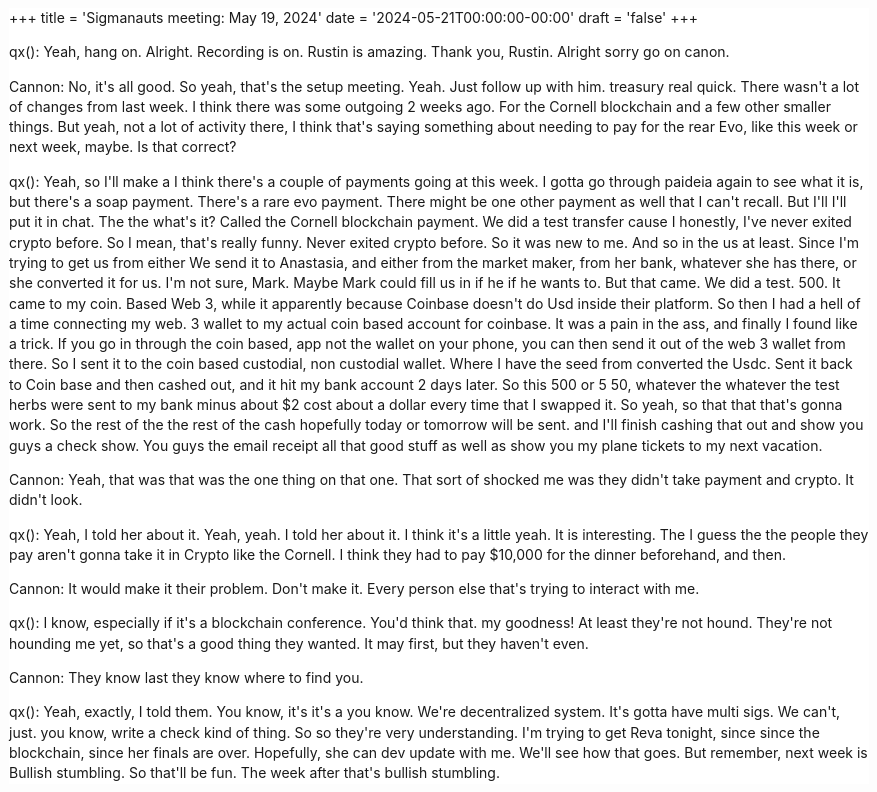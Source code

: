 +++
title = 'Sigmanauts meeting: May 19, 2024'
date = '2024-05-21T00:00:00-00:00'
draft = 'false'
+++

qx(): Yeah, hang on. Alright. Recording is on. Rustin is amazing. Thank you, Rustin. Alright sorry go on canon.

Cannon: No, it's all good. So yeah, that's the setup meeting. Yeah. Just follow up with him. treasury real quick. There wasn't a lot of changes from last week. I think there was some outgoing 2 weeks ago. For the Cornell blockchain and a few other smaller things. But yeah, not a lot of activity there, I think that's saying something about needing to pay for the rear Evo, like this week or next week, maybe. Is that correct?

qx(): Yeah, so I'll make a I think there's a couple of payments going at this week. I gotta go through paideia again to see what it is, but there's a soap payment. There's a rare evo payment. There might be one other payment as well that I can't recall. But I'll I'll put it in chat. The the what's it? Called the Cornell blockchain payment. We did a test transfer cause I honestly, I've never exited crypto before. So I mean, that's really funny. Never exited crypto before. So it was new to me. And so in the us at least. Since I'm trying to get us from either We send it to Anastasia, and either from the market maker, from her bank, whatever she has there, or she converted it for us. I'm not sure, Mark. Maybe Mark could fill us in if he if he wants to. But that came. We did a test. 500. It came to my coin. Based Web 3, while it apparently because Coinbase doesn't do Usd inside their platform. So then I had a hell of a time connecting my web. 3 wallet to my actual coin based account for coinbase. It was a pain in the ass, and finally I found like a trick. If you go in through the coin based, app not the wallet on your phone, you can then send it out of the web 3 wallet from there. So I sent it to the coin based custodial, non custodial wallet. Where I have the seed from converted the Usdc. Sent it back to Coin base and then cashed out, and it hit my bank account 2 days later. So this 500 or 5 50, whatever the whatever the test herbs were sent to my bank minus about $2 cost about a dollar every time that I swapped it. So yeah, so that that that's gonna work. So the rest of the the rest of the cash hopefully today or tomorrow will be sent. and I'll finish cashing that out and show you guys a check show. You guys the email receipt all that good stuff as well as show you my plane tickets to my next vacation.

Cannon: Yeah, that was that was the one thing on that one. That sort of shocked me was they didn't take payment and crypto. It didn't look.

qx(): Yeah, I told her about it. Yeah, yeah. I told her about it. I think it's a little yeah. It is interesting. The I guess the the people they pay aren't gonna take it in Crypto like the Cornell. I think they had to pay $10,000 for the dinner beforehand, and then.

Cannon: It would make it their problem. Don't make it. Every person else that's trying to interact with me.

qx(): I know, especially if it's a blockchain conference. You'd think that. my goodness! At least they're not hound. They're not hounding me yet, so that's a good thing they wanted. It may first, but they haven't even.

Cannon: They know last they know where to find you.

qx(): Yeah, exactly, I told them. You know, it's it's a you know. We're decentralized system. It's gotta have multi sigs. We can't, just. you know, write a check kind of thing. So so they're very understanding. I'm trying to get Reva tonight, since since the blockchain, since her finals are over. Hopefully, she can dev update with me. We'll see how that goes. But remember, next week is Bullish stumbling. So that'll be fun. The week after that's bullish stumbling.
